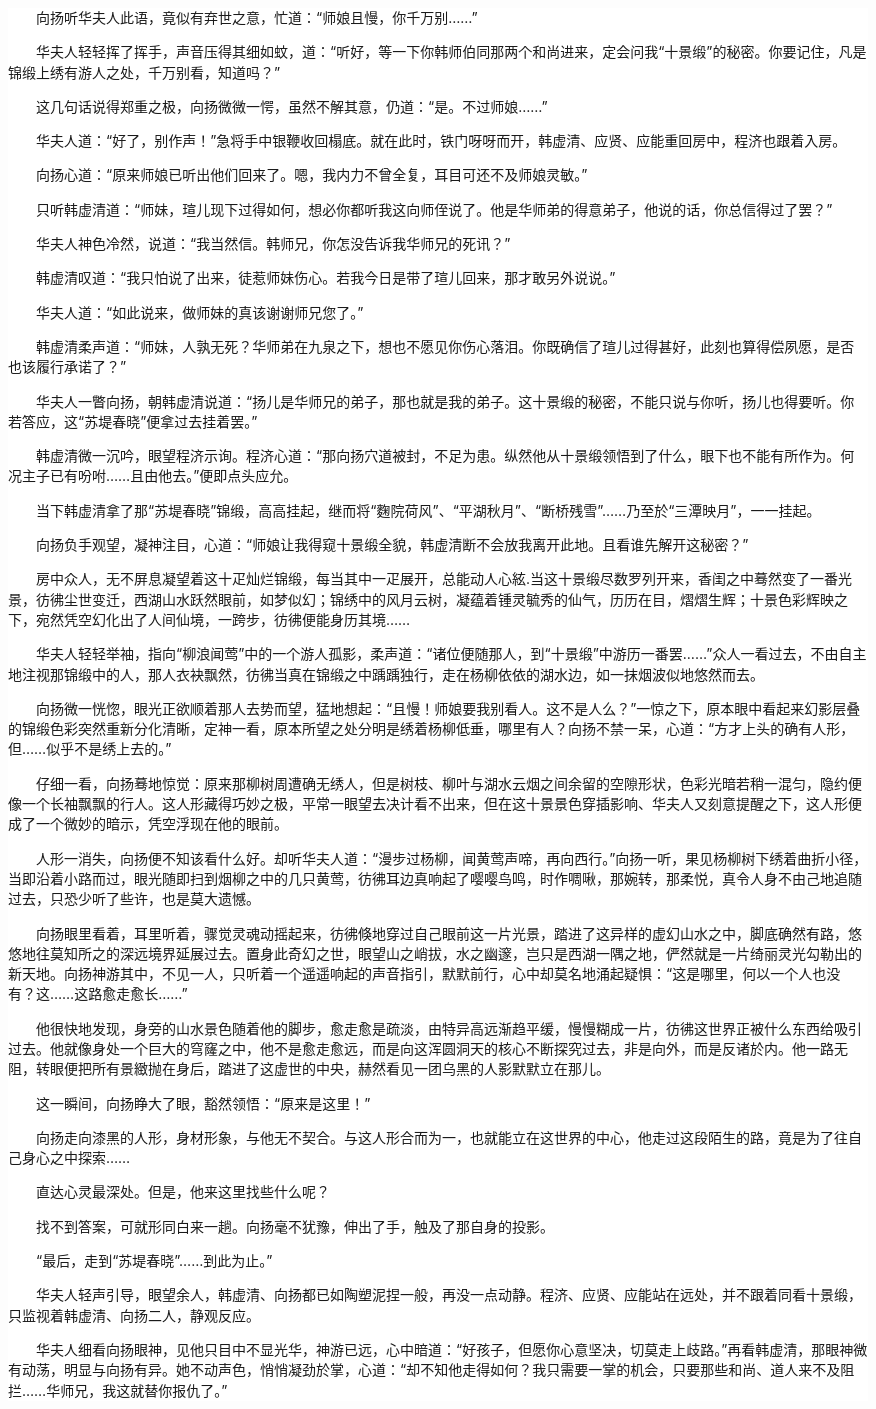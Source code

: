 　　向扬听华夫人此语，竟似有弃世之意，忙道：“师娘且慢，你千万别……”

　　华夫人轻轻挥了挥手，声音压得其细如蚊，道：“听好，等一下你韩师伯同那两个和尚进来，定会问我“十景缎”的秘密。你要记住，凡是锦缎上绣有游人之处，千万别看，知道吗？”

　　这几句话说得郑重之极，向扬微微一愕，虽然不解其意，仍道：“是。不过师娘……”

　　华夫人道：“好了，别作声！”急将手中银鞭收回榻底。就在此时，铁门呀呀而开，韩虚清、应贤、应能重回房中，程济也跟着入房。

　　向扬心道：“原来师娘已听出他们回来了。嗯，我内力不曾全复，耳目可还不及师娘灵敏。”

　　只听韩虚清道：“师妹，瑄儿现下过得如何，想必你都听我这向师侄说了。他是华师弟的得意弟子，他说的话，你总信得过了罢？”

　　华夫人神色冷然，说道：“我当然信。韩师兄，你怎没告诉我华师兄的死讯？”

　　韩虚清叹道：“我只怕说了出来，徒惹师妹伤心。若我今日是带了瑄儿回来，那才敢另外说说。”

　　华夫人道：“如此说来，做师妹的真该谢谢师兄您了。”

　　韩虚清柔声道：“师妹，人孰无死？华师弟在九泉之下，想也不愿见你伤心落泪。你既确信了瑄儿过得甚好，此刻也算得偿夙愿，是否也该履行承诺了？”

　　华夫人一瞥向扬，朝韩虚清说道：“扬儿是华师兄的弟子，那也就是我的弟子。这十景缎的秘密，不能只说与你听，扬儿也得要听。你若答应，这“苏堤春晓”便拿过去挂着罢。”

　　韩虚清微一沉吟，眼望程济示询。程济心道：“那向扬穴道被封，不足为患。纵然他从十景缎领悟到了什么，眼下也不能有所作为。何况主子已有吩咐……且由他去。”便即点头应允。

　　当下韩虚清拿了那“苏堤春晓”锦缎，高高挂起，继而将“麴院荷风”、“平湖秋月”、“断桥残雪”……乃至於“三潭映月”，一一挂起。

　　向扬负手观望，凝神注目，心道：“师娘让我得窥十景缎全貌，韩虚清断不会放我离开此地。且看谁先解开这秘密？”

　　房中众人，无不屏息凝望着这十疋灿烂锦缎，每当其中一疋展开，总能动人心絃.当这十景缎尽数罗列开来，香闺之中蓦然变了一番光景，彷彿尘世变迁，西湖山水跃然眼前，如梦似幻；锦绣中的风月云树，凝蕴着锺灵毓秀的仙气，历历在目，熠熠生辉；十景色彩辉映之下，宛然凭空幻化出了人间仙境，一跨步，彷彿便能身历其境……

　　华夫人轻轻举袖，指向“柳浪闻莺”中的一个游人孤影，柔声道：“诸位便随那人，到“十景缎”中游历一番罢……”众人一看过去，不由自主地注视那锦缎中的人，那人衣袂飘然，彷彿当真在锦缎之中踽踽独行，走在杨柳依依的湖水边，如一抹烟波似地悠然而去。

　　向扬微一恍惚，眼光正欲顺着那人去势而望，猛地想起：“且慢！师娘要我别看人。这不是人么？”一惊之下，原本眼中看起来幻影层叠的锦缎色彩突然重新分化清晰，定神一看，原本所望之处分明是绣着杨柳低垂，哪里有人？向扬不禁一呆，心道：“方才上头的确有人形，但……似乎不是绣上去的。”

　　仔细一看，向扬蓦地惊觉：原来那柳树周遭确无绣人，但是树枝、柳叶与湖水云烟之间余留的空隙形状，色彩光暗若稍一混匀，隐约便像一个长袖飘飘的行人。这人形藏得巧妙之极，平常一眼望去决计看不出来，但在这十景景色穿插影响、华夫人又刻意提醒之下，这人形便成了一个微妙的暗示，凭空浮现在他的眼前。

　　人形一消失，向扬便不知该看什么好。却听华夫人道：“漫步过杨柳，闻黄莺声啼，再向西行。”向扬一听，果见杨柳树下绣着曲折小径，当即沿着小路而过，眼光随即扫到烟柳之中的几只黄莺，彷彿耳边真响起了嘤嘤鸟鸣，时作啁啾，那婉转，那柔悦，真令人身不由己地追随过去，只恐少听了些许，也是莫大遗憾。

　　向扬眼里看着，耳里听着，骤觉灵魂动摇起来，彷彿倏地穿过自己眼前这一片光景，踏进了这异样的虚幻山水之中，脚底确然有路，悠悠地往莫知所之的深远境界延展过去。置身此奇幻之世，眼望山之峭拔，水之幽邃，岂只是西湖一隅之地，俨然就是一片绮丽灵光勾勒出的新天地。向扬神游其中，不见一人，只听着一个遥遥响起的声音指引，默默前行，心中却莫名地涌起疑惧：“这是哪里，何以一个人也没有？这……这路愈走愈长……”

　　他很快地发现，身旁的山水景色随着他的脚步，愈走愈是疏淡，由特异高远渐趋平缓，慢慢糊成一片，彷彿这世界正被什么东西给吸引过去。他就像身处一个巨大的穹窿之中，他不是愈走愈远，而是向这浑圆洞天的核心不断探究过去，非是向外，而是反诸於内。他一路无阻，转眼便把所有景緻抛在身后，踏进了这虚世的中央，赫然看见一团乌黑的人影默默立在那儿。

　　这一瞬间，向扬睁大了眼，豁然领悟：“原来是这里！”

　　向扬走向漆黑的人形，身材形象，与他无不契合。与这人形合而为一，也就能立在这世界的中心，他走过这段陌生的路，竟是为了往自己身心之中探索……

　　直达心灵最深处。但是，他来这里找些什么呢？

　　找不到答案，可就形同白来一趟。向扬毫不犹豫，伸出了手，触及了那自身的投影。

　　“最后，走到“苏堤春晓”……到此为止。”

　　华夫人轻声引导，眼望余人，韩虚清、向扬都已如陶塑泥捏一般，再没一点动静。程济、应贤、应能站在远处，并不跟着同看十景缎，只监视着韩虚清、向扬二人，静观反应。

　　华夫人细看向扬眼神，见他只目中不显光华，神游已远，心中暗道：“好孩子，但愿你心意坚决，切莫走上歧路。”再看韩虚清，那眼神微有动荡，明显与向扬有异。她不动声色，悄悄凝劲於掌，心道：“却不知他走得如何？我只需要一掌的机会，只要那些和尚、道人来不及阻拦……华师兄，我这就替你报仇了。”
